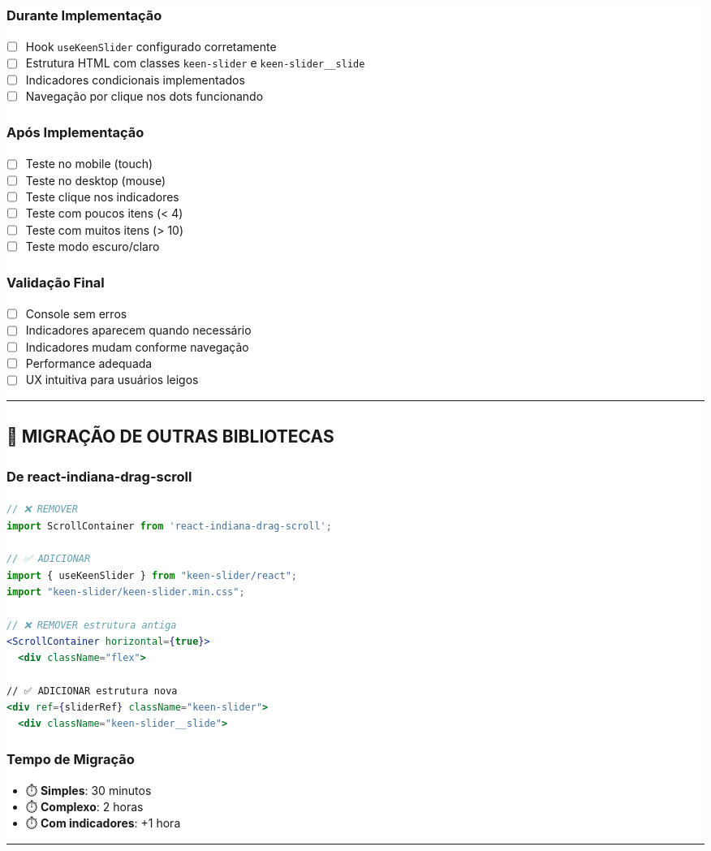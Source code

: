 ### **Durante Implementação**
- [ ] Hook `useKeenSlider` configurado corretamente
- [ ] Estrutura HTML com classes `keen-slider` e `keen-slider__slide`
- [ ] Indicadores condicionais implementados
- [ ] Navegação por clique nos dots funcionando

### **Após Implementação**
- [ ] Teste no mobile (touch)
- [ ] Teste no desktop (mouse)
- [ ] Teste clique nos indicadores
- [ ] Teste com poucos itens (< 4)
- [ ] Teste com muitos itens (> 10)
- [ ] Teste modo escuro/claro

### **Validação Final**
- [ ] Console sem erros
- [ ] Indicadores aparecem quando necessário
- [ ] Indicadores mudam conforme navegação
- [ ] Performance adequada
- [ ] UX intuitiva para usuários leigos

---

## 🚀 **MIGRAÇÃO DE OUTRAS BIBLIOTECAS**

### **De react-indiana-drag-scroll**
```jsx
// ❌ REMOVER
import ScrollContainer from 'react-indiana-drag-scroll';

// ✅ ADICIONAR
import { useKeenSlider } from "keen-slider/react";
import "keen-slider/keen-slider.min.css";

// ❌ REMOVER estrutura antiga
<ScrollContainer horizontal={true}>
  <div className="flex">

// ✅ ADICIONAR estrutura nova
<div ref={sliderRef} className="keen-slider">
  <div className="keen-slider__slide">
```

### **Tempo de Migração**
- ⏱️ **Simples**: 30 minutos
- ⏱️ **Complexo**: 2 horas
- ⏱️ **Com indicadores**: +1 hora

---
